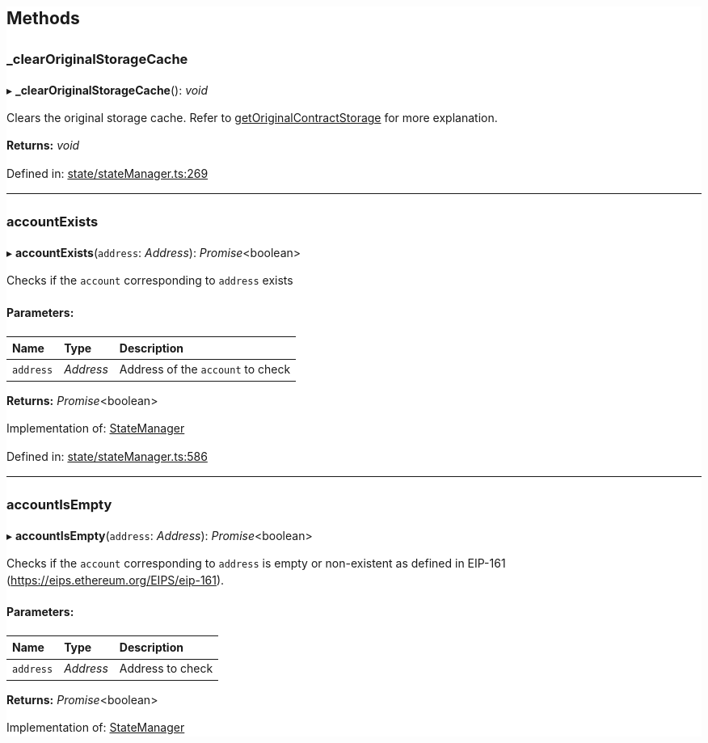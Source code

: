 ## Methods

### \_clearOriginalStorageCache

▸ **_clearOriginalStorageCache**(): *void*

Clears the original storage cache. Refer to [getOriginalContractStorage](state_statemanager.default.md#getoriginalcontractstorage)
for more explanation.

**Returns:** *void*

Defined in: [state/stateManager.ts:269](https://github.com/ethereumjs/ethereumjs-monorepo/blob/master/packages/vm/lib/state/stateManager.ts#L269)

___

### accountExists

▸ **accountExists**(`address`: *Address*): *Promise*<boolean\>

Checks if the `account` corresponding to `address`
exists

#### Parameters:

Name | Type | Description |
:------ | :------ | :------ |
`address` | *Address* | Address of the `account` to check    |

**Returns:** *Promise*<boolean\>

Implementation of: [StateManager](../interfaces/state_interface.statemanager.md)

Defined in: [state/stateManager.ts:586](https://github.com/ethereumjs/ethereumjs-monorepo/blob/master/packages/vm/lib/state/stateManager.ts#L586)

___

### accountIsEmpty

▸ **accountIsEmpty**(`address`: *Address*): *Promise*<boolean\>

Checks if the `account` corresponding to `address`
is empty or non-existent as defined in
EIP-161 (https://eips.ethereum.org/EIPS/eip-161).

#### Parameters:

Name | Type | Description |
:------ | :------ | :------ |
`address` | *Address* | Address to check    |

**Returns:** *Promise*<boolean\>

Implementation of: [StateManager](../interfaces/state_interface.statemanager.md)
